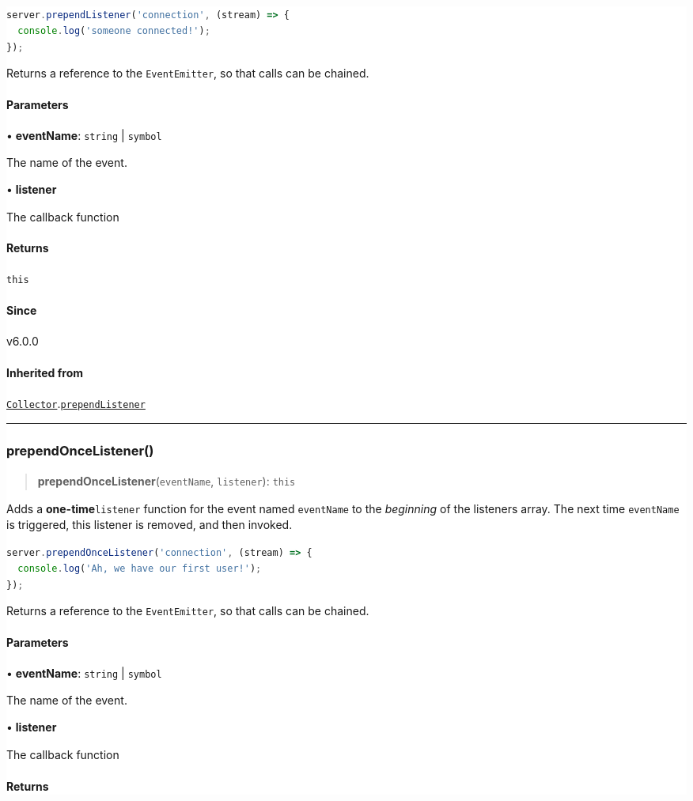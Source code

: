 ```js
server.prependListener('connection', (stream) => {
  console.log('someone connected!');
});
```

Returns a reference to the `EventEmitter`, so that calls can be chained.

#### Parameters

• **eventName**: `string` \| `symbol`

The name of the event.

• **listener**

The callback function

#### Returns

`this`

#### Since

v6.0.0

#### Inherited from

[`Collector`](/api/structures/Collector/classes/Collector.md).[`prependListener`](/api/structures/Collector/classes/Collector.md#prependlistener)

***

### prependOnceListener()

> **prependOnceListener**(`eventName`, `listener`): `this`

Adds a **one-time**`listener` function for the event named `eventName` to the _beginning_ of the listeners array. The next time `eventName` is triggered, this
listener is removed, and then invoked.

```js
server.prependOnceListener('connection', (stream) => {
  console.log('Ah, we have our first user!');
});
```

Returns a reference to the `EventEmitter`, so that calls can be chained.

#### Parameters

• **eventName**: `string` \| `symbol`

The name of the event.

• **listener**

The callback function

#### Returns
